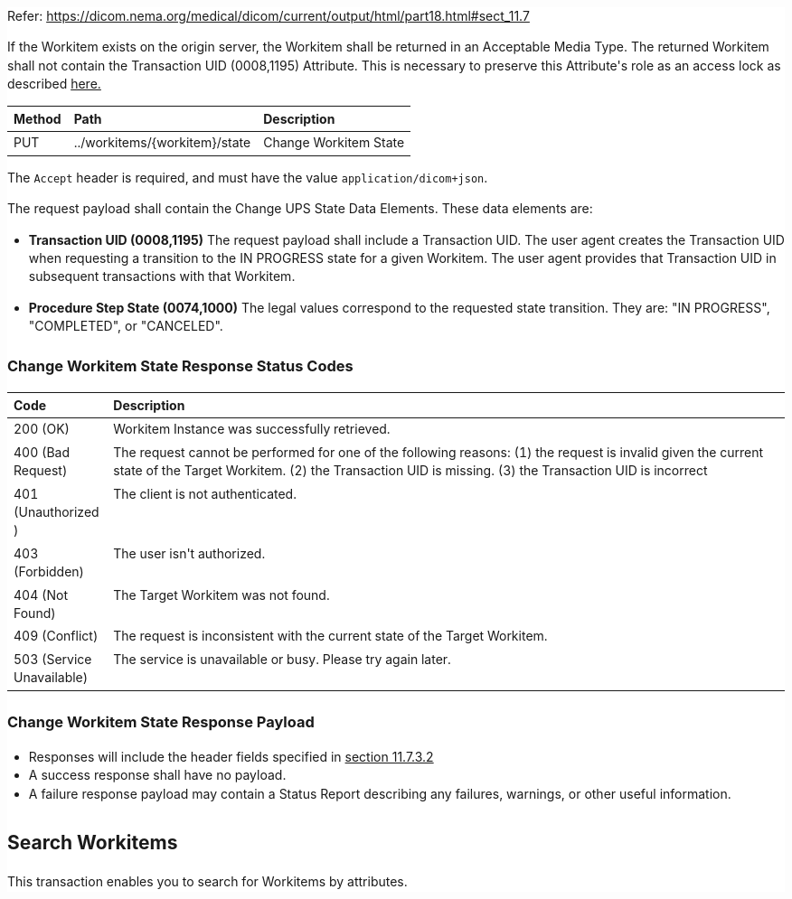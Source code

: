 Refer: https://dicom.nema.org/medical/dicom/current/output/html/part18.html#sect_11.7

If the Workitem exists on the origin server, the Workitem shall be returned in an Acceptable Media Type. The returned Workitem shall not contain the Transaction UID (0008,1195) Attribute. This is necessary to preserve this Attribute's role as an access lock as described [here.](https://dicom.nema.org/medical/dicom/current/output/html/part04.html#sect_CC.1.1)

| Method  | Path                            | Description           |
| :------ | :------------------------------ | :-------------------- |
| PUT     | ../workitems/{workitem}/state	| Change Workitem State	|

The `Accept` header is required, and must have the value `application/dicom+json`.

The request payload shall contain the Change UPS State Data Elements. These data elements are:

* **Transaction UID (0008,1195)**
The request payload shall include a Transaction UID. The user agent creates the Transaction UID when requesting a transition to the IN PROGRESS state for a given Workitem. The user agent provides that Transaction UID in subsequent transactions with that Workitem.

* **Procedure Step State (0074,1000)**
The legal values correspond to the requested state transition. They are: "IN PROGRESS", "COMPLETED", or "CANCELED".


### Change Workitem State Response Status Codes

| Code                         	| Description |
| :---------------------------- | :---------- |
| 200 (OK)               		| Workitem Instance was successfully retrieved. |
| 400 (Bad Request)            	| The request cannot be performed for one of the following reasons: (1) the request is invalid given the current state of the Target Workitem. (2) the Transaction UID is missing. (3) the Transaction UID is incorrect
| 401 (Unauthorized)           	| The client is not authenticated. |
| 403 (Forbidden)               | The user isn't authorized. |
| 404 (Not Found)              	| The Target Workitem was not found. |
| 409 (Conflict)              	| The request is inconsistent with the current state of the Target Workitem. |
| 503 (Service Unavailable)     | The service is unavailable or busy. Please try again later. |

### Change Workitem State Response Payload

* Responses will include the header fields specified in [section 11.7.3.2](https://dicom.nema.org/medical/dicom/current/output/html/part18.html#sect_11.7.3.2)
* A success response shall have no payload.
* A failure response payload may contain a Status Report describing any failures, warnings, or other useful information.

## Search Workitems

This transaction enables you to search for Workitems by attributes.
